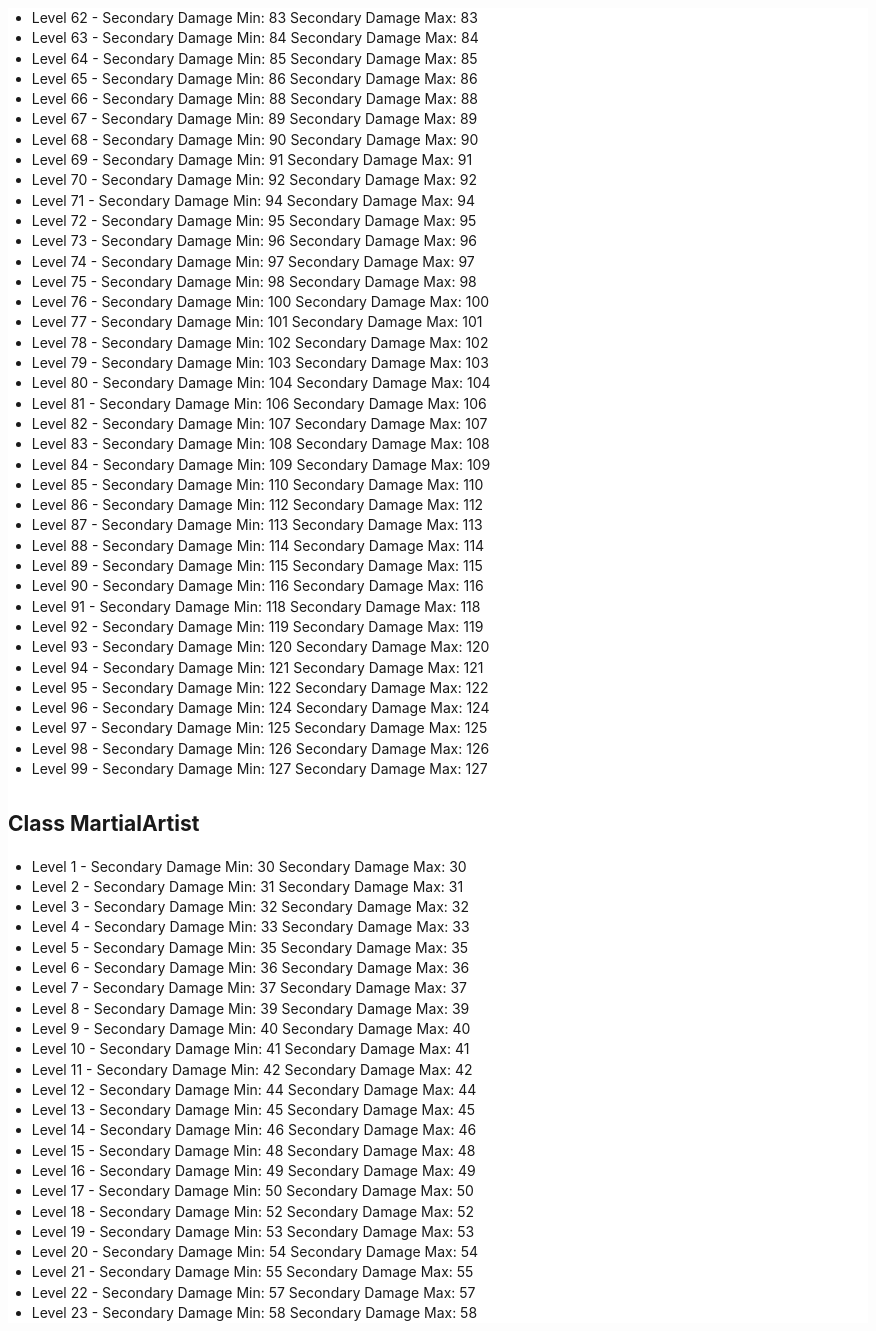 - Level 62 - Secondary Damage Min: 83 Secondary Damage Max: 83
- Level 63 - Secondary Damage Min: 84 Secondary Damage Max: 84
- Level 64 - Secondary Damage Min: 85 Secondary Damage Max: 85
- Level 65 - Secondary Damage Min: 86 Secondary Damage Max: 86
- Level 66 - Secondary Damage Min: 88 Secondary Damage Max: 88
- Level 67 - Secondary Damage Min: 89 Secondary Damage Max: 89
- Level 68 - Secondary Damage Min: 90 Secondary Damage Max: 90
- Level 69 - Secondary Damage Min: 91 Secondary Damage Max: 91
- Level 70 - Secondary Damage Min: 92 Secondary Damage Max: 92
- Level 71 - Secondary Damage Min: 94 Secondary Damage Max: 94
- Level 72 - Secondary Damage Min: 95 Secondary Damage Max: 95
- Level 73 - Secondary Damage Min: 96 Secondary Damage Max: 96
- Level 74 - Secondary Damage Min: 97 Secondary Damage Max: 97
- Level 75 - Secondary Damage Min: 98 Secondary Damage Max: 98
- Level 76 - Secondary Damage Min: 100 Secondary Damage Max: 100
- Level 77 - Secondary Damage Min: 101 Secondary Damage Max: 101
- Level 78 - Secondary Damage Min: 102 Secondary Damage Max: 102
- Level 79 - Secondary Damage Min: 103 Secondary Damage Max: 103
- Level 80 - Secondary Damage Min: 104 Secondary Damage Max: 104
- Level 81 - Secondary Damage Min: 106 Secondary Damage Max: 106
- Level 82 - Secondary Damage Min: 107 Secondary Damage Max: 107
- Level 83 - Secondary Damage Min: 108 Secondary Damage Max: 108
- Level 84 - Secondary Damage Min: 109 Secondary Damage Max: 109
- Level 85 - Secondary Damage Min: 110 Secondary Damage Max: 110
- Level 86 - Secondary Damage Min: 112 Secondary Damage Max: 112
- Level 87 - Secondary Damage Min: 113 Secondary Damage Max: 113
- Level 88 - Secondary Damage Min: 114 Secondary Damage Max: 114
- Level 89 - Secondary Damage Min: 115 Secondary Damage Max: 115
- Level 90 - Secondary Damage Min: 116 Secondary Damage Max: 116
- Level 91 - Secondary Damage Min: 118 Secondary Damage Max: 118
- Level 92 - Secondary Damage Min: 119 Secondary Damage Max: 119
- Level 93 - Secondary Damage Min: 120 Secondary Damage Max: 120
- Level 94 - Secondary Damage Min: 121 Secondary Damage Max: 121
- Level 95 - Secondary Damage Min: 122 Secondary Damage Max: 122
- Level 96 - Secondary Damage Min: 124 Secondary Damage Max: 124
- Level 97 - Secondary Damage Min: 125 Secondary Damage Max: 125
- Level 98 - Secondary Damage Min: 126 Secondary Damage Max: 126
- Level 99 - Secondary Damage Min: 127 Secondary Damage Max: 127

## Class MartialArtist
- Level  1 - Secondary Damage Min: 30 Secondary Damage Max: 30
- Level  2 - Secondary Damage Min: 31 Secondary Damage Max: 31
- Level  3 - Secondary Damage Min: 32 Secondary Damage Max: 32
- Level  4 - Secondary Damage Min: 33 Secondary Damage Max: 33
- Level  5 - Secondary Damage Min: 35 Secondary Damage Max: 35
- Level  6 - Secondary Damage Min: 36 Secondary Damage Max: 36
- Level  7 - Secondary Damage Min: 37 Secondary Damage Max: 37
- Level  8 - Secondary Damage Min: 39 Secondary Damage Max: 39
- Level  9 - Secondary Damage Min: 40 Secondary Damage Max: 40
- Level 10 - Secondary Damage Min: 41 Secondary Damage Max: 41
- Level 11 - Secondary Damage Min: 42 Secondary Damage Max: 42
- Level 12 - Secondary Damage Min: 44 Secondary Damage Max: 44
- Level 13 - Secondary Damage Min: 45 Secondary Damage Max: 45
- Level 14 - Secondary Damage Min: 46 Secondary Damage Max: 46
- Level 15 - Secondary Damage Min: 48 Secondary Damage Max: 48
- Level 16 - Secondary Damage Min: 49 Secondary Damage Max: 49
- Level 17 - Secondary Damage Min: 50 Secondary Damage Max: 50
- Level 18 - Secondary Damage Min: 52 Secondary Damage Max: 52
- Level 19 - Secondary Damage Min: 53 Secondary Damage Max: 53
- Level 20 - Secondary Damage Min: 54 Secondary Damage Max: 54
- Level 21 - Secondary Damage Min: 55 Secondary Damage Max: 55
- Level 22 - Secondary Damage Min: 57 Secondary Damage Max: 57
- Level 23 - Secondary Damage Min: 58 Secondary Damage Max: 58